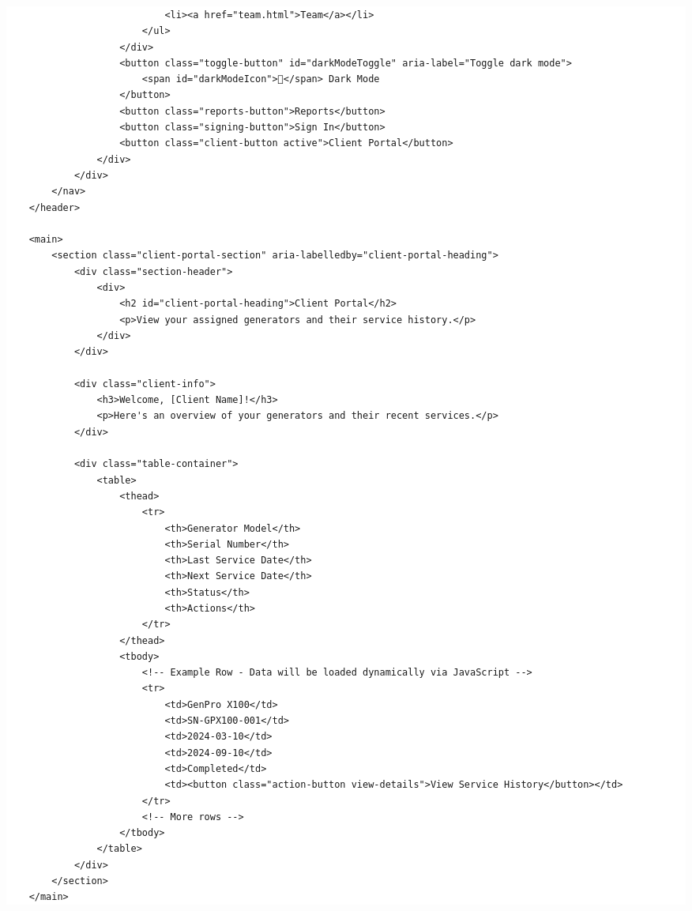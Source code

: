                                 <li><a href="team.html">Team</a></li>
                            </ul>
                        </div>
                        <button class="toggle-button" id="darkModeToggle" aria-label="Toggle dark mode">
                            <span id="darkModeIcon">🌙</span> Dark Mode
                        </button>
                        <button class="reports-button">Reports</button>
                        <button class="signing-button">Sign In</button>
                        <button class="client-button active">Client Portal</button>
                    </div>
                </div>
            </nav>
        </header>

        <main>
            <section class="client-portal-section" aria-labelledby="client-portal-heading">
                <div class="section-header">
                    <div>
                        <h2 id="client-portal-heading">Client Portal</h2>
                        <p>View your assigned generators and their service history.</p>
                    </div>
                </div>

                <div class="client-info">
                    <h3>Welcome, [Client Name]!</h3>
                    <p>Here's an overview of your generators and their recent services.</p>
                </div>

                <div class="table-container">
                    <table>
                        <thead>
                            <tr>
                                <th>Generator Model</th>
                                <th>Serial Number</th>
                                <th>Last Service Date</th>
                                <th>Next Service Date</th>
                                <th>Status</th>
                                <th>Actions</th>
                            </tr>
                        </thead>
                        <tbody>
                            <!-- Example Row - Data will be loaded dynamically via JavaScript -->
                            <tr>
                                <td>GenPro X100</td>
                                <td>SN-GPX100-001</td>
                                <td>2024-03-10</td>
                                <td>2024-09-10</td>
                                <td>Completed</td>
                                <td><button class="action-button view-details">View Service History</button></td>
                            </tr>
                            <!-- More rows -->
                        </tbody>
                    </table>
                </div>
            </section>
        </main>
